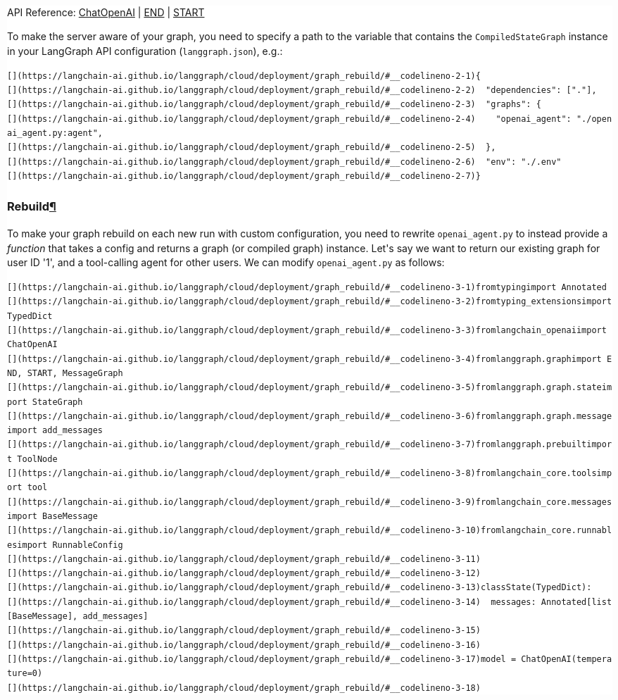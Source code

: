 

API Reference: [ChatOpenAI](https://python.langchain.com/api_reference/openai/chat_models/langchain_openai.chat_models.base.ChatOpenAI.html) | [END](https://langchain-ai.github.io/langgraph/reference/constants/#langgraph.constants.END) | [START](https://langchain-ai.github.io/langgraph/reference/constants/#langgraph.constants.START)

To make the server aware of your graph, you need to specify a path to the variable that contains the `CompiledStateGraph` instance in your LangGraph API configuration (`langgraph.json`), e.g.:

```
[](https://langchain-ai.github.io/langgraph/cloud/deployment/graph_rebuild/#__codelineno-2-1){
[](https://langchain-ai.github.io/langgraph/cloud/deployment/graph_rebuild/#__codelineno-2-2)  "dependencies": ["."],
[](https://langchain-ai.github.io/langgraph/cloud/deployment/graph_rebuild/#__codelineno-2-3)  "graphs": {
[](https://langchain-ai.github.io/langgraph/cloud/deployment/graph_rebuild/#__codelineno-2-4)    "openai_agent": "./openai_agent.py:agent",
[](https://langchain-ai.github.io/langgraph/cloud/deployment/graph_rebuild/#__codelineno-2-5)  },
[](https://langchain-ai.github.io/langgraph/cloud/deployment/graph_rebuild/#__codelineno-2-6)  "env": "./.env"
[](https://langchain-ai.github.io/langgraph/cloud/deployment/graph_rebuild/#__codelineno-2-7)}

```


### Rebuild[¶](https://langchain-ai.github.io/langgraph/cloud/deployment/graph_rebuild/#rebuild "Permanent link")

To make your graph rebuild on each new run with custom configuration, you need to rewrite `openai_agent.py` to instead provide a _function_ that takes a config and returns a graph (or compiled graph) instance. Let's say we want to return our existing graph for user ID '1', and a tool-calling agent for other users. We can modify `openai_agent.py` as follows:

```
[](https://langchain-ai.github.io/langgraph/cloud/deployment/graph_rebuild/#__codelineno-3-1)fromtypingimport Annotated
[](https://langchain-ai.github.io/langgraph/cloud/deployment/graph_rebuild/#__codelineno-3-2)fromtyping_extensionsimport TypedDict
[](https://langchain-ai.github.io/langgraph/cloud/deployment/graph_rebuild/#__codelineno-3-3)fromlangchain_openaiimport ChatOpenAI
[](https://langchain-ai.github.io/langgraph/cloud/deployment/graph_rebuild/#__codelineno-3-4)fromlanggraph.graphimport END, START, MessageGraph
[](https://langchain-ai.github.io/langgraph/cloud/deployment/graph_rebuild/#__codelineno-3-5)fromlanggraph.graph.stateimport StateGraph
[](https://langchain-ai.github.io/langgraph/cloud/deployment/graph_rebuild/#__codelineno-3-6)fromlanggraph.graph.messageimport add_messages
[](https://langchain-ai.github.io/langgraph/cloud/deployment/graph_rebuild/#__codelineno-3-7)fromlanggraph.prebuiltimport ToolNode
[](https://langchain-ai.github.io/langgraph/cloud/deployment/graph_rebuild/#__codelineno-3-8)fromlangchain_core.toolsimport tool
[](https://langchain-ai.github.io/langgraph/cloud/deployment/graph_rebuild/#__codelineno-3-9)fromlangchain_core.messagesimport BaseMessage
[](https://langchain-ai.github.io/langgraph/cloud/deployment/graph_rebuild/#__codelineno-3-10)fromlangchain_core.runnablesimport RunnableConfig
[](https://langchain-ai.github.io/langgraph/cloud/deployment/graph_rebuild/#__codelineno-3-11)
[](https://langchain-ai.github.io/langgraph/cloud/deployment/graph_rebuild/#__codelineno-3-12)
[](https://langchain-ai.github.io/langgraph/cloud/deployment/graph_rebuild/#__codelineno-3-13)classState(TypedDict):
[](https://langchain-ai.github.io/langgraph/cloud/deployment/graph_rebuild/#__codelineno-3-14)  messages: Annotated[list[BaseMessage], add_messages]
[](https://langchain-ai.github.io/langgraph/cloud/deployment/graph_rebuild/#__codelineno-3-15)
[](https://langchain-ai.github.io/langgraph/cloud/deployment/graph_rebuild/#__codelineno-3-16)
[](https://langchain-ai.github.io/langgraph/cloud/deployment/graph_rebuild/#__codelineno-3-17)model = ChatOpenAI(temperature=0)
[](https://langchain-ai.github.io/langgraph/cloud/deployment/graph_rebuild/#__codelineno-3-18)
```